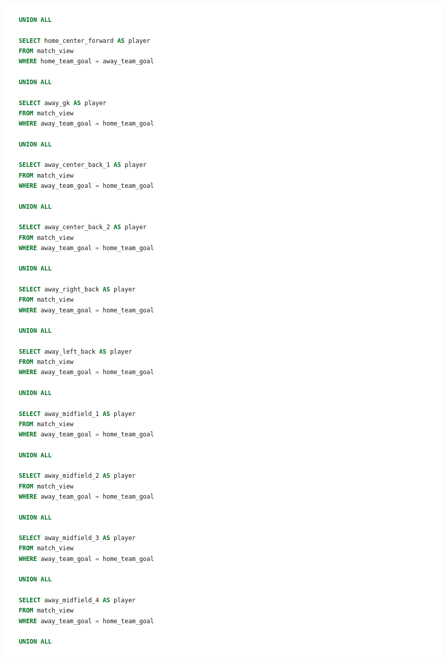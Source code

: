 ````sql
    
    UNION ALL
    
    SELECT home_center_forward AS player 
    FROM match_view 
    WHERE home_team_goal = away_team_goal
    
    UNION ALL
    
    SELECT away_gk AS player 
    FROM match_view 
    WHERE away_team_goal = home_team_goal
    
    UNION ALL
    
    SELECT away_center_back_1 AS player 
    FROM match_view 
    WHERE away_team_goal = home_team_goal
    
    UNION ALL
    
    SELECT away_center_back_2 AS player 
    FROM match_view 
    WHERE away_team_goal = home_team_goal
    
    UNION ALL
    
    SELECT away_right_back AS player 
    FROM match_view 
    WHERE away_team_goal = home_team_goal
    
    UNION ALL
    
    SELECT away_left_back AS player 
    FROM match_view 
    WHERE away_team_goal = home_team_goal
    
    UNION ALL
    
    SELECT away_midfield_1 AS player 
    FROM match_view 
    WHERE away_team_goal = home_team_goal
    
    UNION ALL
    
    SELECT away_midfield_2 AS player 
    FROM match_view 
    WHERE away_team_goal = home_team_goal
    
    UNION ALL
    
    SELECT away_midfield_3 AS player 
    FROM match_view 
    WHERE away_team_goal = home_team_goal
    
    UNION ALL
    
    SELECT away_midfield_4 AS player 
    FROM match_view 
    WHERE away_team_goal = home_team_goal
    
    UNION ALL
    
````